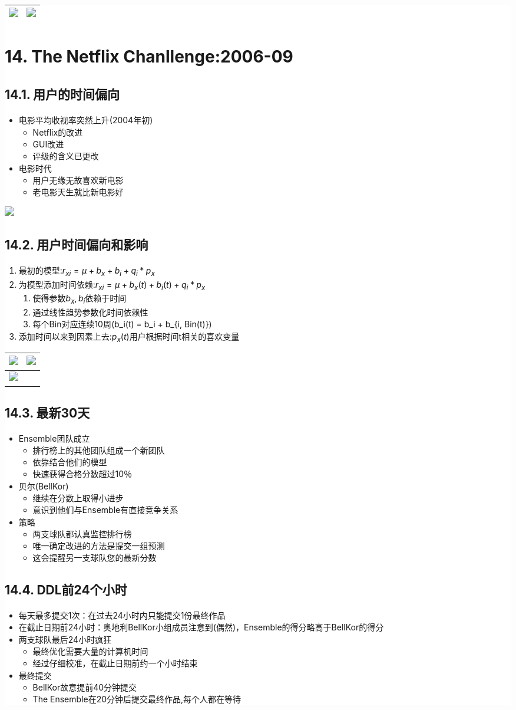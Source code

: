 | ![](https://spricoder.oss-cn-shanghai.aliyuncs.com/2020-Big-data-analysis/img/lec8/35.png) | ![](https://spricoder.oss-cn-shanghai.aliyuncs.com/2020-Big-data-analysis/img/lec8/36.png) |
| ------------------------------------------------------------------------------------------ | ------------------------------------------------------------------------------------------ |

# 14. The Netflix Chanllenge:2006-09

## 14.1. 用户的时间偏向

- 电影平均收视率突然上升(2004年初)
  - Netflix的改进
  - GUI改进
  - 评级的含义已更改
- 电影时代
  - 用户无缘无故喜欢新电影
  - 老电影天生就比新电影好

![](https://spricoder.oss-cn-shanghai.aliyuncs.com/2020-Big-data-analysis/img/lec8/37.png)

## 14.2. 用户时间偏向和影响

1. 最初的模型:$r_{xi} = \mu + b_x + b_i + q_i*p_x$
2. 为模型添加时间依赖:$r_{xi} = \mu + b_x(t) + b_i(t) + q_i*p_x$
   1. 使得参数$b_x, b_i$依赖于时间
   2. 通过线性趋势参数化时间依赖性
   3. 每个Bin对应连续10周(b_i(t) = b_i + b_{i, Bin(t)})
3. 添加时间以来到因素上去:$p_x(t)$用户根据时间t相关的喜欢变量

| ![](https://spricoder.oss-cn-shanghai.aliyuncs.com/2020-Big-data-analysis/img/lec8/38.png) | ![](https://spricoder.oss-cn-shanghai.aliyuncs.com/2020-Big-data-analysis/img/lec8/39.png) |
| ------------------------------------------------------------------------------------------ | ------------------------------------------------------------------------------------------ |
| ![](https://spricoder.oss-cn-shanghai.aliyuncs.com/2020-Big-data-analysis/img/lec8/40.png) |                                                                                            |

## 14.3. 最新30天

- Ensemble团队成立
  - 排行榜上的其他团队组成一个新团队
  - 依靠结合他们的模型
  - 快速获得合格分数超过10％
- 贝尔(BellKor)
  - 继续在分数上取得小进步
  - 意识到他们与Ensemble有直接竞争关系
- 策略
  - 两支球队都认真监控排行榜
  - 唯一确定改进的方法是提交一组预测
  - 这会提醒另一支球队您的最新分数

## 14.4. DDL前24个小时

- 每天最多提交1次：在过去24小时内只能提交1份最终作品
- 在截止日期前24小时：奥地利BellKor小组成员注意到(偶然)，Ensemble的得分略高于BellKor的得分
- 两支球队最后24小时疯狂
  - 最终优化需要大量的计算机时间
  - 经过仔细校准，在截止日期前约一个小时结束
- 最终提交
  - BellKor故意提前40分钟提交
  - The Ensemble在20分钟后提交最终作品,每个人都在等待